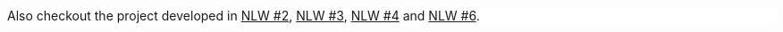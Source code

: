 
Also checkout the project developed in [NLW #2](https://github.com/juliolmuller/proffy), [NLW #3](https://github.com/juliolmuller/happy), [NLW #4](https://github.com/juliolmuller/move.it) and [NLW #6](https://github.com/juliolmuller/letmeask).
